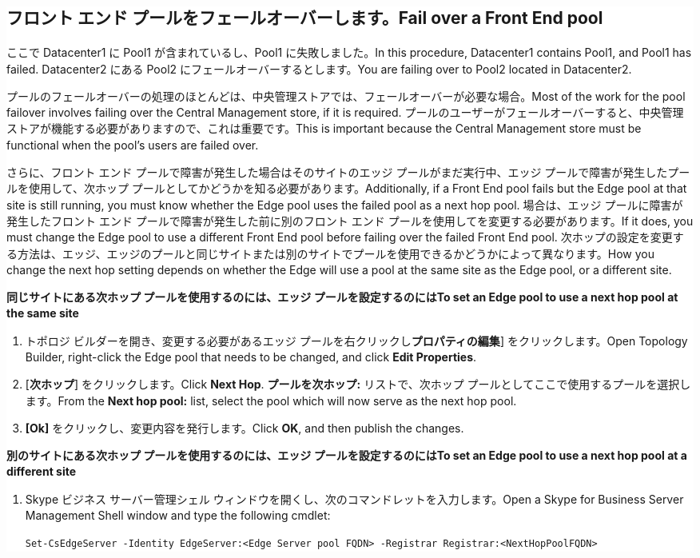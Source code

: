 ## <a name="fail-over-a-front-end-pool"></a><span data-ttu-id="e8af5-112">フロント エンド プールをフェールオーバーします。</span><span class="sxs-lookup"><span data-stu-id="e8af5-112">Fail over a Front End pool</span></span>

<span data-ttu-id="e8af5-113">ここで Datacenter1 に Pool1 が含まれているし、Pool1 に失敗しました。</span><span class="sxs-lookup"><span data-stu-id="e8af5-113">In this procedure, Datacenter1 contains Pool1, and Pool1 has failed.</span></span> <span data-ttu-id="e8af5-114">Datacenter2 にある Pool2 にフェールオーバーするとします。</span><span class="sxs-lookup"><span data-stu-id="e8af5-114">You are failing over to Pool2 located in Datacenter2.</span></span>

<span data-ttu-id="e8af5-115">プールのフェールオーバーの処理のほとんどは、中央管理ストアでは、フェールオーバーが必要な場合。</span><span class="sxs-lookup"><span data-stu-id="e8af5-115">Most of the work for the pool failover involves failing over the Central Management store, if it is required.</span></span> <span data-ttu-id="e8af5-116">プールのユーザーがフェールオーバーすると、中央管理ストアが機能する必要がありますので、これは重要です。</span><span class="sxs-lookup"><span data-stu-id="e8af5-116">This is important because the Central Management store must be functional when the pool’s users are failed over.</span></span>

<span data-ttu-id="e8af5-117">さらに、フロント エンド プールで障害が発生した場合はそのサイトのエッジ プールがまだ実行中、エッジ プールで障害が発生したプールを使用して、次ホップ プールとしてかどうかを知る必要があります。</span><span class="sxs-lookup"><span data-stu-id="e8af5-117">Additionally, if a Front End pool fails but the Edge pool at that site is still running, you must know whether the Edge pool uses the failed pool as a next hop pool.</span></span> <span data-ttu-id="e8af5-118">場合は、エッジ プールに障害が発生したフロント エンド プールで障害が発生した前に別のフロント エンド プールを使用してを変更する必要があります。</span><span class="sxs-lookup"><span data-stu-id="e8af5-118">If it does, you must change the Edge pool to use a different Front End pool before failing over the failed Front End pool.</span></span> <span data-ttu-id="e8af5-119">次ホップの設定を変更する方法は、エッジ、エッジのプールと同じサイトまたは別のサイトでプールを使用できるかどうかによって異なります。</span><span class="sxs-lookup"><span data-stu-id="e8af5-119">How you change the next hop setting depends on whether the Edge will use a pool at the same site as the Edge pool, or a different site.</span></span>

<span data-ttu-id="e8af5-120">**同じサイトにある次ホップ プールを使用するのには、エッジ プールを設定するのには**</span><span class="sxs-lookup"><span data-stu-id="e8af5-120">**To set an Edge pool to use a next hop pool at the same site**</span></span>

1.  <span data-ttu-id="e8af5-121">トポロジ ビルダーを開き、変更する必要があるエッジ プールを右クリックし**プロパティの編集**] をクリックします。</span><span class="sxs-lookup"><span data-stu-id="e8af5-121">Open Topology Builder, right-click the Edge pool that needs to be changed, and click **Edit Properties**.</span></span>

2.  <span data-ttu-id="e8af5-122">[**次ホップ**] をクリックします。</span><span class="sxs-lookup"><span data-stu-id="e8af5-122">Click **Next Hop**.</span></span> <span data-ttu-id="e8af5-123">**プールを次ホップ:** リストで、次ホップ プールとしてここで使用するプールを選択します。</span><span class="sxs-lookup"><span data-stu-id="e8af5-123">From the **Next hop pool:** list, select the pool which will now serve as the next hop pool.</span></span>

3.  <span data-ttu-id="e8af5-124">**[Ok]** をクリックし、変更内容を発行します。</span><span class="sxs-lookup"><span data-stu-id="e8af5-124">Click **OK**, and then publish the changes.</span></span>

<span data-ttu-id="e8af5-125">**別のサイトにある次ホップ プールを使用するのには、エッジ プールを設定するのには**</span><span class="sxs-lookup"><span data-stu-id="e8af5-125">**To set an Edge pool to use a next hop pool at a different site**</span></span>

1.  <span data-ttu-id="e8af5-126">Skype ビジネス サーバー管理シェル ウィンドウを開くし、次のコマンドレットを入力します。</span><span class="sxs-lookup"><span data-stu-id="e8af5-126">Open a Skype for Business Server Management Shell window and type the following cmdlet:</span></span>
    
        Set-CsEdgeServer -Identity EdgeServer:<Edge Server pool FQDN> -Registrar Registrar:<NextHopPoolFQDN>
